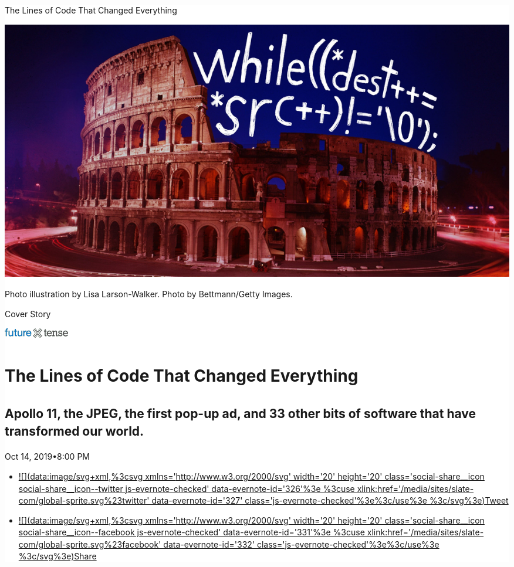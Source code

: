The Lines of Code That Changed Everything

 ![6b0f529d-991f-49be-a329-b4348da309fc.jpeg](../_resources/6f2aad5f7d7f218f28251e6b4c757928.jpg)

 Photo illustration by Lisa Larson-Walker. Photo by Bettmann/Getty Images.

Cover Story

 [![7b96ea2b-f182-4304-bc08-9e8c9462fc72.png](../_resources/116f35c3e50f99187dba6c7fdc29b75c.png)](https://slate.com/technology/future-tense)

# The Lines of Code That Changed Everything

## Apollo 11, the JPEG, the first pop-up ad, and 33 other bits of software that have transformed our world.

   Oct 14, 2019•8:00 PM

- [![](data:image/svg+xml,%3csvg xmlns='http://www.w3.org/2000/svg' width='20' height='20' class='social-share__icon social-share__icon--twitter js-evernote-checked' data-evernote-id='326'%3e %3cuse xlink:href='/media/sites/slate-com/global-sprite.svg%23twitter' data-evernote-id='327' class='js-evernote-checked'%3e%3c/use%3e %3c/svg%3e)Tweet](https://twitter.com/share?text=The%20weird%2C%20subtle%2C%20surprising%2C%20and%20deadly%20code%20that%20has%20shaped%20our%20world.%20(Bitcoin%20included.)&via=slate&url=https://slate.com/technology/2019/10/consequential-computer-code-software-history.html&utm_medium=social&utm_campaign=traffic&utm_content=twitter_share&utm_source=article)

- [![](data:image/svg+xml,%3csvg xmlns='http://www.w3.org/2000/svg' width='20' height='20' class='social-share__icon social-share__icon--facebook js-evernote-checked' data-evernote-id='331'%3e %3cuse xlink:href='/media/sites/slate-com/global-sprite.svg%23facebook' data-evernote-id='332' class='js-evernote-checked'%3e%3c/use%3e %3c/svg%3e)Share](https://www.facebook.com/sharer.php?&u=https://slate.com/technology/2019/10/consequential-computer-code-software-history.html&utm_medium=social&utm_campaign=traffic&utm_content=facebook_share&utm_source=article)
